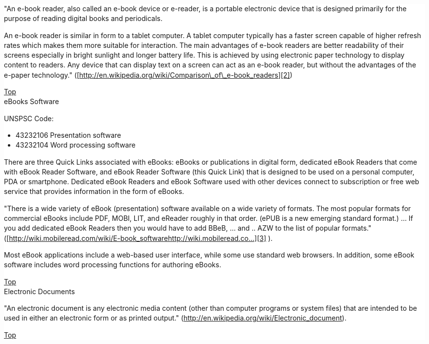 "An e-book reader, also called an e-book device or e-reader, is a portable electronic device that is designed primarily for the purpose of reading digital books and periodicals.

An e-book reader is similar in form to a tablet computer. A tablet computer typically has a faster screen capable of higher refresh rates which makes them more suitable for interaction. The main advantages of e-book readers are better readability of their screens especially in bright sunlight and longer battery life. This is achieved by using electronic paper technology to display content to readers. Any device that can display text on a screen can act as an e-book reader, but without the advantages of the e-paper technology." ([http://en.wikipedia.org/wiki/Comparison\_of\_e-book_readers][2])

<div class="link-top">
  <a href="#top">Top</a>
</div>





<div class="term-heading" role="rowheader">
  eBooks Software
</div>

UNSPSC Code:

  * 43232106 Presentation software
  * 43232104 Word processing software

There are three Quick Links associated with eBooks: eBooks or publications in digital form, dedicated eBook Readers that come with eBook Reader Software, and eBook Reader Software (this Quick Link) that is designed to be used on a personal computer, PDA or smartphone. Dedicated eBook Readers and eBook Software used with other devices connect to subscription or free web service that provides information in the form of eBooks.

"There is a wide variety of eBook (presentation) software available on a wide variety of formats. The most popular formats for commercial eBooks include PDF, MOBI, LIT, and eReader roughly in that order. (ePUB is a new emerging standard format.) … If you add dedicated eBook Readers then you would have to add BBeB, … and .. AZW to the list of popular formats." ([http://wiki.mobileread.com/wiki/E-book_softwarehttp://wiki.mobileread.co...][3] ).

Most eBook applications include a web-based user interface, while some use standard web browsers. In addition, some eBook software includes word processing functions for authoring eBooks.

<div class="link-top">
  <a href="#top">Top</a>
</div>



<div class="term-heading" role="rowheader">
  Electronic Documents
</div>

"An electronic document is any electronic media content (other than computer programs or system files) that are intended to be used in either an electronic form or as printed output." (<http://en.wikipedia.org/wiki/Electronic_document>).

<div class="link-top">
  <a href="#top">Top</a>
</div>


 [1]: http://en.wikipedia.org/wiki/Computer-based_training#Computer-Based_Training
 [2]: http://en.wikipedia.org/wiki/Comparison_of_e-book_readers
 [3]: http://wiki.mobileread.com/wiki/E-book_softwarehttp://wiki.mobileread.com/wiki/E-book_software
 [4]: http://en.wikipedia.org/wiki/GPS_navigation_device
 [5]: http://en.wikipedia.org/wiki/Voice_over_IP
 [6]: http://en.wikipedia.org/wiki/Input_device#High-degree_of_freedom_input_devices
 [7]: http://en.wikipedia.org/wiki/Management_information_systems
 [8]: http://en.wikipedia.org/wiki/Plain_old_telephone_service
 [9]: http://www.access-board.gov/sec508/telecomm-course.htm#Transmission/Conducting%20Information